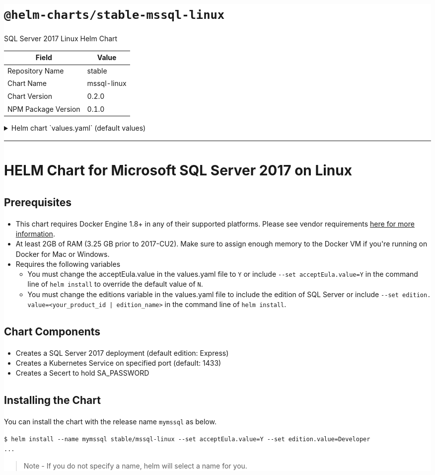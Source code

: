 # `@helm-charts/stable-mssql-linux`

SQL Server 2017 Linux Helm Chart

| Field               | Value       |
| ------------------- | ----------- |
| Repository Name     | stable      |
| Chart Name          | mssql-linux |
| Chart Version       | 0.2.0       |
| NPM Package Version | 0.1.0       |

<details><summary>Helm chart `values.yaml` (default values)</summary></details>

---

# HELM Chart for Microsoft SQL Server 2017 on Linux

## Prerequisites

- This chart requires Docker Engine 1.8+ in any of their supported platforms. Please see vendor requirements [here for more information](https://docs.microsoft.com/en-us/sql/linux/quickstart-install-connect-docker).
- At least 2GB of RAM (3.25 GB prior to 2017-CU2). Make sure to assign enough memory to the Docker VM if you're running on Docker for Mac or Windows.
- Requires the following variables
  - You must change the acceptEula.value in the values.yaml file to `Y` or include `--set acceptEula.value=Y` in the command line of `helm install` to override the default value of `N`.
  - You must change the editions variable in the values.yaml file to include the edition of SQL Server or include `--set edition.value=<your_product_id | edition_name>` in the command line of `helm install`.

## Chart Components

- Creates a SQL Server 2017 deployment (default edition: Express)
- Creates a Kubernetes Service on specified port (default: 1433)
- Creates a Secert to hold SA_PASSWORD

## Installing the Chart

You can install the chart with the release name `mymssql` as below.

```console
$ helm install --name mymssql stable/mssql-linux --set acceptEula.value=Y --set edition.value=Developer
...
```

> Note - If you do not specify a name, helm will select a name for you.
